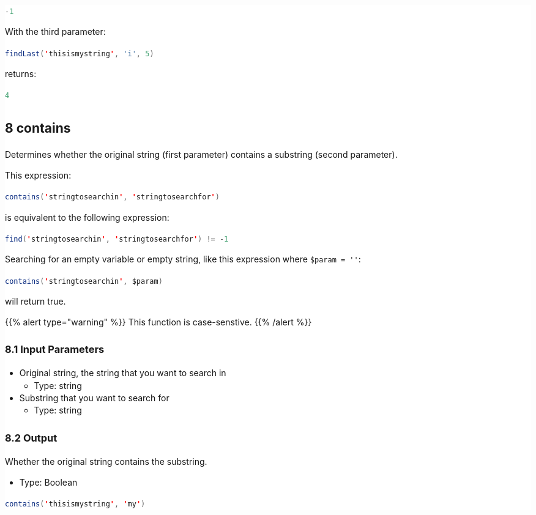 ```java
-1
```

With the third parameter:

```java
findLast('thisismystring', 'i', 5)
```

returns:

```java
4
```

## 8 contains

Determines whether the original string (first parameter) contains a substring (second parameter).

This expression: 

```java
contains('stringtosearchin', 'stringtosearchfor')
```

is equivalent to the following expression:

```java
find('stringtosearchin', 'stringtosearchfor') != -1
```

Searching for an empty variable or empty string, like this expression where `$param = ''`:

```java
contains('stringtosearchin', $param)
```

will return true.

{{% alert type="warning" %}}
This function is case-senstive.
{{% /alert %}}

### 8.1 Input Parameters

* Original string, the string that you want to search in
    * Type: string
* Substring that you want to search for
    * Type: string

### 8.2 Output

Whether the original string contains the substring.

* Type: Boolean

```java
contains('thisismystring', 'my')
```

